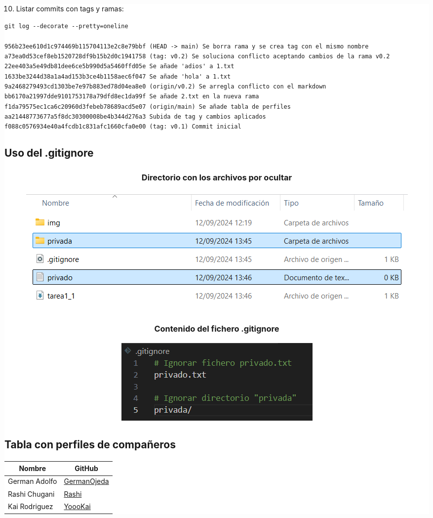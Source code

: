 10. Listar commits con tags y ramas:
```
git log --decorate --pretty=oneline

956b23ee610d1c974469b115704113e2c8e79bbf (HEAD -> main) Se borra rama y se crea tag con el mismo nombre
a73ea0d53cef8eb1520728df9b15b2d0c1941758 (tag: v0.2) Se soluciona conflicto aceptando cambios de la rama v0.2
22ee403a5e49db81dee6ce5b990d5a5460ffd05e Se añade 'adios' a 1.txt
1633be3244d38a1a4ad153b3ce4b1158aec6f047 Se añade 'hola' a 1.txt
9a2468279493cd1303be7e97b883ed78d04ea8e0 (origin/v0.2) Se arregla conflicto con el markdown
bb6170a21997dde9101753178a79dfd8ec1da99f Se añade 2.txt en la nueva rama
f1da79575ec1ca6c20960d3febeb78689acd5e07 (origin/main) Se añade tabla de perfiles
aa21448773677a5f8dc30300008be4b344d276a3 Subida de tag y cambios aplicados
f088c0576934e40a4fcdb1c831afc1660cfa0e00 (tag: v0.1) Commit inicial
```

## Uso del .gitignore

<div align=center>
    <h3>Directorio con los archivos por ocultar</h3>
    <img src="./img/directorio-gitignore.png" alt="directorio"/>
    <h3>Contenido del fichero .gitignore</h3>
    <img src="./img/gitignore-content.png" alt="gitignore"/>
</div>

## Tabla con perfiles de compañeros

|Nombre|GitHub|
|------|------|
|German Adolfo|[GermanOjeda](https://github.com/GermanOjeda)|
|Rashi Chugani|[Rashi](https://github.com/Chugani05)|
|Kai Rodriguez|[YoooKai](https://github.com/YoooKai)|
